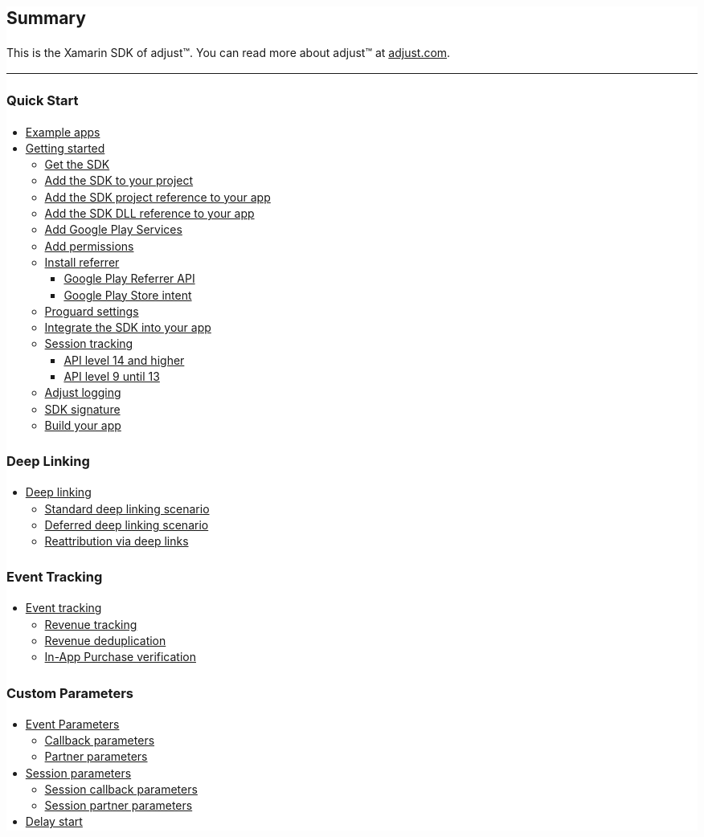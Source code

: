## Summary

This is the Xamarin SDK of adjust™. You can read more about adjust™ at [adjust.com].

---

### Quick Start

* [Example apps](#example-apps)
* [Getting started](#getting-started)
   * [Get the SDK](#sdk-get)
   * [Add the SDK to your project](#sdk-add)
   * [Add the SDK project reference to your app](#sdk-add-project)
   * [Add the SDK DLL reference to your app](#sdk-add-dll)
   * [Add Google Play Services](#sdk-gps)
   * [Add permissions](#sdk-permissions)
   * [Install referrer](#android-referrer)
     * [Google Play Referrer API](#android-referrer-gpr-api)
     * [Google Play Store intent](#android-referrer-gps-intent)
   * [Proguard settings](#sdk-proguard)
   * [Integrate the SDK into your app](#sdk-integrate)
   * [Session tracking](#session-tracking)
     * [API level 14 and higher](#session-tracking-api14)
     * [API level 9 until 13](#session-tracking-api9)
   * [Adjust logging](#adjust-logging)
   * [SDK signature](#sdk-signature)
   * [Build your app](#build-your-app)
   
### Deep Linking

* [Deep linking](#deeplinking)
  * [Standard deep linking scenario](#deeplinking-standard)
  * [Deferred deep linking scenario](#deeplinking-deferred)
  * [Reattribution via deep links](#deeplinking-reattribution)
     
### Event Tracking

* [Event tracking](#event-tracking)
  * [Revenue tracking](#revenue-tracking)
  * [Revenue deduplication](#revenue-deduplication)
  * [In-App Purchase verification](#iap-verification)
     
### Custom Parameters

* [Event Parameters](#event-parameters)
  * [Callback parameters](#callback-parameters)
  * [Partner parameters](#partner-parameters)
* [Session parameters](#session-parameters)
  * [Session callback parameters](#session-callback-parameters)
  * [Session partner parameters](#session-partner-parameters)
* [Delay start](#delay-start)


[dashboard]:	http://adjust.com
[adjust.com]:	http://adjust.com
[releases]: 		https://github.com/adjust/xamarin_sdk/releases
[event-tracking]: 	https://docs.adjust.com/en/event-tracking
[callbacks-guide]: 	https://docs.adjust.com/en/callbacks
[attribution-data]: 	https://github.com/adjust/sdks/blob/master/doc/attribution-data.md
[special-partners]: 	https://docs.adjust.com/en/special-partners
[demo-app-android]:	/./Android
[android-dashboard]:    http://developer.android.com/about/dashboards/index.html
[android_application]:	http://developer.android.com/reference/android/app/Application.html
[currency-conversion]:	https://docs.adjust.com/en/event-tracking/#tracking-purchases-in-different-currencies
[android-launch-modes]:	https://developer.android.com/guide/topics/manifest/activity-element.html
[reattribution-with-deeplinks]: https://docs.adjust.com/en/deeplinking/#manually-appending-attribution-data-to-a-deep-link
[run]: 			https://github.com/adjust/sdks/blob/master/Resources/xamarin/android/run.png
[gps_added]: 		https://github.com/adjust/sdks/blob/master/Resources/xamarin/android/gps_added.png
[add_packages]: 	https://github.com/adjust/sdks/blob/master/Resources/xamarin/android/add_packages.png
[add_gps_to_app]: 	https://github.com/adjust/sdks/blob/master/Resources/xamarin/android/add_gps_to_app.png
[application_class]: 	https://github.com/adjust/sdks/blob/master/Resources/xamarin/android/application_class.png
[select_android_dll]: 	https://github.com/adjust/sdks/blob/master/Resources/xamarin/android/select_android_dll.png
[permission_internet]: 	https://github.com/adjust/sdks/blob/master/Resources/xamarin/android/permission_internet.png
[permission_wifi_network_state]:     https://github.com/adjust/sdks/blob/master/Resources/xamarin/android/permission_wifi_network_state.png
[add_android_binding]:	https://github.com/adjust/sdks/blob/master/Resources/xamarin/android/add_android_binding.png
[session_tracking_old]:	https://github.com/adjust/sdks/blob/master/Resources/xamarin/android/session_tracking_old.png
[session_tracking_new]:	https://github.com/adjust/sdks/blob/master/Resources/xamarin/android/session_tracking_new.png
[submodule_ios_binding]:     https://github.com/adjust/sdks/blob/master/Resources/xamarin/ios/submodule_ios_binding.png
[select_android_binding]:    https://github.com/adjust/sdks/blob/master/Resources/xamarin/android/select_android_binding.png
[submodule_android_binding]: https://github.com/adjust/sdks/blob/master/Resources/xamarin/android/submodule_android_binding.png
[reference_android_binding]: https://github.com/adjust/sdks/blob/master/Resources/xamarin/android/reference_android_binding.png
[broadcast-receiver]:   https://github.com/adjust/android_sdk#gps-intent
[broadcast-receiver-custom]:  https://github.com/adjust/android_sdk/blob/master/doc/english/referrer.md
[testing-broadcast-receivers]: https://github.com/adjust/android_sdk_dev#is-my-broadcast-receiver-capturing-the-install-referrer